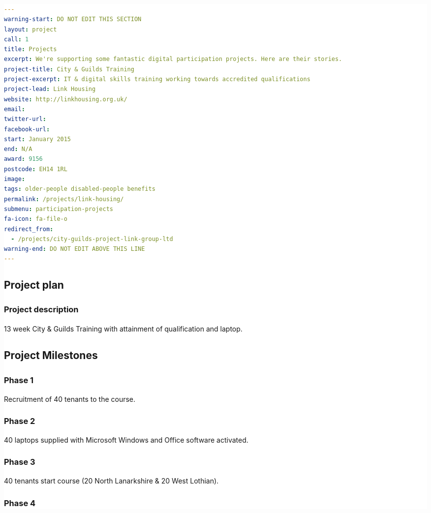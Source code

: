 ```yaml
---
warning-start: DO NOT EDIT THIS SECTION
layout: project
call: 1
title: Projects
excerpt: We're supporting some fantastic digital participation projects. Here are their stories.
project-title: City & Guilds Training
project-excerpt: IT & digital skills training working towards accredited qualifications
project-lead: Link Housing
website: http://linkhousing.org.uk/
email:
twitter-url:
facebook-url:
start: January 2015
end: N/A
award: 9156
postcode: EH14 1RL
image:
tags: older-people disabled-people benefits
permalink: /projects/link-housing/
submenu: participation-projects
fa-icon: fa-file-o
redirect_from:
  - /projects/city-guilds-project-link-group-ltd
warning-end: DO NOT EDIT ABOVE THIS LINE
---
```


## Project plan

### Project description

13 week City & Guilds Training with attainment of qualification and laptop.



## Project Milestones

### Phase 1

Recruitment of 40 tenants to the course.

### Phase 2

40 laptops supplied with Microsoft Windows and Office software activated.

### Phase 3

40 tenants start course (20 North Lanarkshire & 20 West Lothian).

### Phase 4
